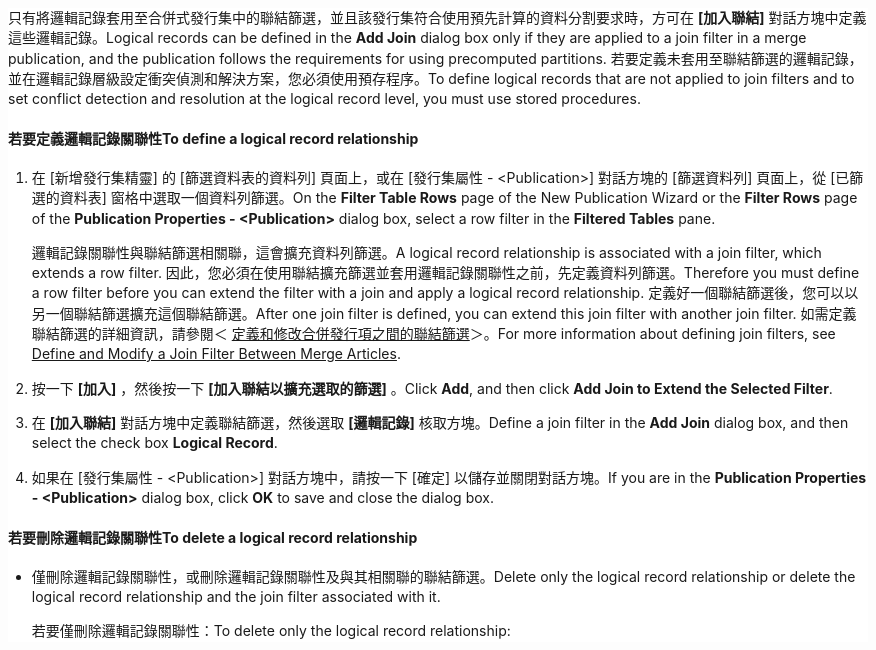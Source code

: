  <span data-ttu-id="27ba6-122">只有將邏輯記錄套用至合併式發行集中的聯結篩選，並且該發行集符合使用預先計算的資料分割要求時，方可在 **[加入聯結]** 對話方塊中定義這些邏輯記錄。</span><span class="sxs-lookup"><span data-stu-id="27ba6-122">Logical records can be defined in the **Add Join** dialog box only if they are applied to a join filter in a merge publication, and the publication follows the requirements for using precomputed partitions.</span></span> <span data-ttu-id="27ba6-123">若要定義未套用至聯結篩選的邏輯記錄，並在邏輯記錄層級設定衝突偵測和解決方案，您必須使用預存程序。</span><span class="sxs-lookup"><span data-stu-id="27ba6-123">To define logical records that are not applied to join filters and to set conflict detection and resolution at the logical record level, you must use stored procedures.</span></span>  
  
#### <a name="to-define-a-logical-record-relationship"></a><span data-ttu-id="27ba6-124">若要定義邏輯記錄關聯性</span><span class="sxs-lookup"><span data-stu-id="27ba6-124">To define a logical record relationship</span></span>  
  
1.  <span data-ttu-id="27ba6-125">在 [新增發行集精靈] 的 [篩選資料表的資料列] 頁面上，或在 [發行集屬性 - \<Publication>] 對話方塊的 [篩選資料列] 頁面上，從 [已篩選的資料表] 窗格中選取一個資料列篩選。</span><span class="sxs-lookup"><span data-stu-id="27ba6-125">On the **Filter Table Rows** page of the New Publication Wizard or the **Filter Rows** page of the **Publication Properties - \<Publication>** dialog box, select a row filter in the **Filtered Tables** pane.</span></span>  
  
     <span data-ttu-id="27ba6-126">邏輯記錄關聯性與聯結篩選相關聯，這會擴充資料列篩選。</span><span class="sxs-lookup"><span data-stu-id="27ba6-126">A logical record relationship is associated with a join filter, which extends a row filter.</span></span> <span data-ttu-id="27ba6-127">因此，您必須在使用聯結擴充篩選並套用邏輯記錄關聯性之前，先定義資料列篩選。</span><span class="sxs-lookup"><span data-stu-id="27ba6-127">Therefore you must define a row filter before you can extend the filter with a join and apply a logical record relationship.</span></span> <span data-ttu-id="27ba6-128">定義好一個聯結篩選後，您可以以另一個聯結篩選擴充這個聯結篩選。</span><span class="sxs-lookup"><span data-stu-id="27ba6-128">After one join filter is defined, you can extend this join filter with another join filter.</span></span> <span data-ttu-id="27ba6-129">如需定義聯結篩選的詳細資訊，請參閱＜ [定義和修改合併發行項之間的聯結篩選](define-and-modify-a-join-filter-between-merge-articles.md)＞。</span><span class="sxs-lookup"><span data-stu-id="27ba6-129">For more information about defining join filters, see [Define and Modify a Join Filter Between Merge Articles](define-and-modify-a-join-filter-between-merge-articles.md).</span></span>  
  
2.  <span data-ttu-id="27ba6-130">按一下 **[加入]** ，然後按一下 **[加入聯結以擴充選取的篩選]** 。</span><span class="sxs-lookup"><span data-stu-id="27ba6-130">Click **Add**, and then click **Add Join to Extend the Selected Filter**.</span></span>  
  
3.  <span data-ttu-id="27ba6-131">在 **[加入聯結]** 對話方塊中定義聯結篩選，然後選取 **[邏輯記錄]** 核取方塊。</span><span class="sxs-lookup"><span data-stu-id="27ba6-131">Define a join filter in the **Add Join** dialog box, and then select the check box **Logical Record**.</span></span>  
  
4.  <span data-ttu-id="27ba6-132">如果在 [發行集屬性 - \<Publication>] 對話方塊中，請按一下 [確定] 以儲存並關閉對話方塊。</span><span class="sxs-lookup"><span data-stu-id="27ba6-132">If you are in the **Publication Properties - \<Publication>** dialog box, click **OK** to save and close the dialog box.</span></span>  
  
#### <a name="to-delete-a-logical-record-relationship"></a><span data-ttu-id="27ba6-133">若要刪除邏輯記錄關聯性</span><span class="sxs-lookup"><span data-stu-id="27ba6-133">To delete a logical record relationship</span></span>  
  
-   <span data-ttu-id="27ba6-134">僅刪除邏輯記錄關聯性，或刪除邏輯記錄關聯性及與其相關聯的聯結篩選。</span><span class="sxs-lookup"><span data-stu-id="27ba6-134">Delete only the logical record relationship or delete the logical record relationship and the join filter associated with it.</span></span>  
  
     <span data-ttu-id="27ba6-135">若要僅刪除邏輯記錄關聯性：</span><span class="sxs-lookup"><span data-stu-id="27ba6-135">To delete only the logical record relationship:</span></span>  
  